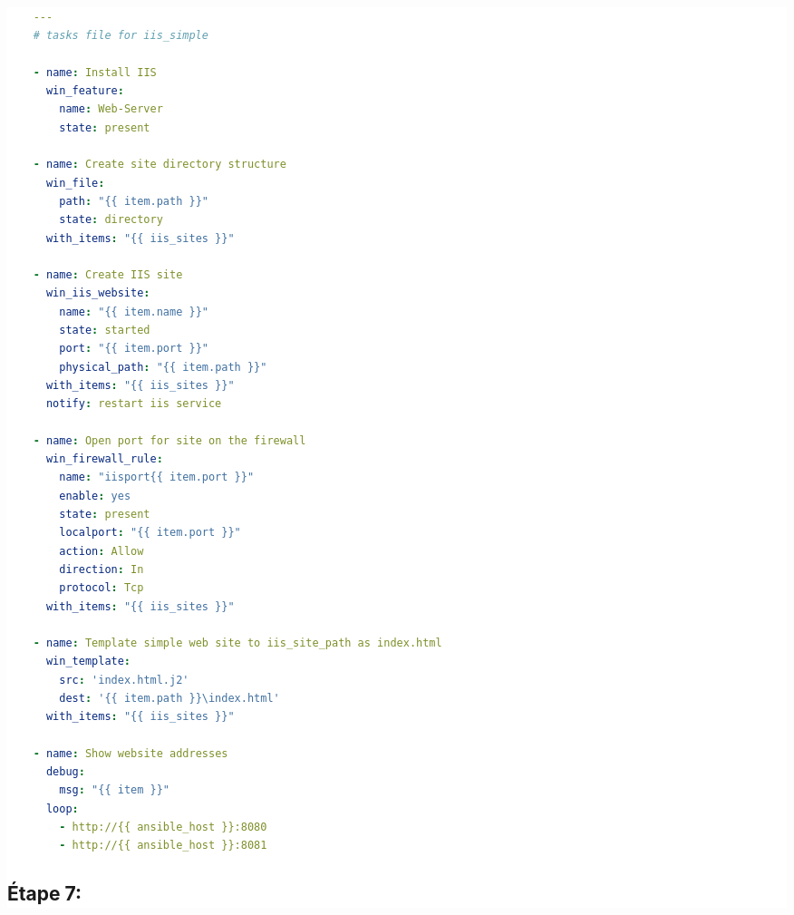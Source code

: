 
```yaml
    ---
    # tasks file for iis_simple

    - name: Install IIS
      win_feature:
        name: Web-Server
        state: present

    - name: Create site directory structure
      win_file:
        path: "{{ item.path }}"
        state: directory
      with_items: "{{ iis_sites }}"

    - name: Create IIS site
      win_iis_website:
        name: "{{ item.name }}"
        state: started
        port: "{{ item.port }}"
        physical_path: "{{ item.path }}"
      with_items: "{{ iis_sites }}"
      notify: restart iis service

    - name: Open port for site on the firewall
      win_firewall_rule:
        name: "iisport{{ item.port }}"
        enable: yes
        state: present
        localport: "{{ item.port }}"
        action: Allow
        direction: In
        protocol: Tcp
      with_items: "{{ iis_sites }}"

    - name: Template simple web site to iis_site_path as index.html
      win_template:
        src: 'index.html.j2'
        dest: '{{ item.path }}\index.html'
      with_items: "{{ iis_sites }}"

    - name: Show website addresses
      debug:
        msg: "{{ item }}"
      loop:
        - http://{{ ansible_host }}:8080
        - http://{{ ansible_host }}:8081
```


Étape 7:
--------
